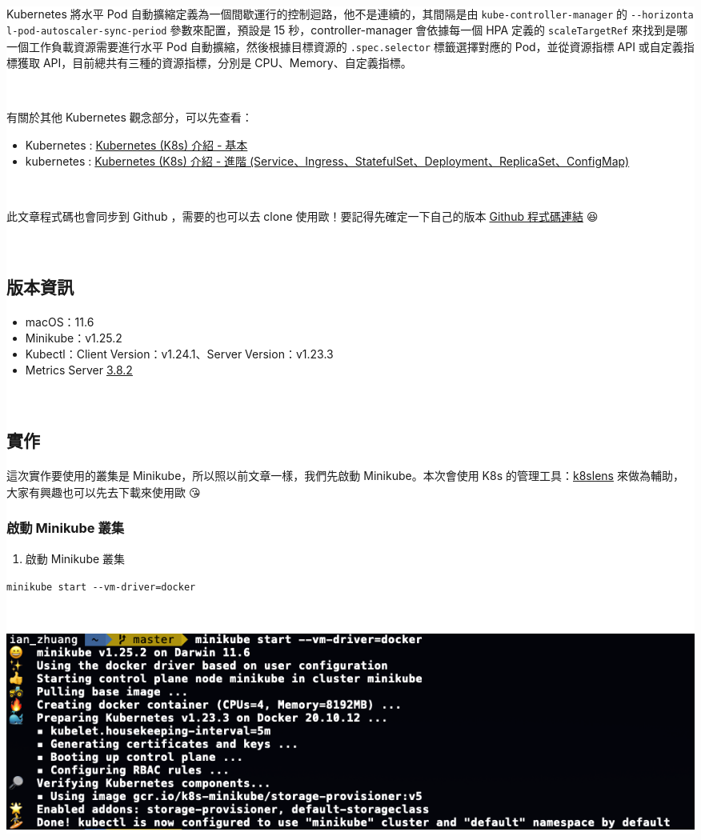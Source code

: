 Kubernetes 將水平 Pod 自動擴縮定義為一個間歇運行的控制迴路，他不是連續的，其間隔是由 `kube-controller-manager` 的 `--horizontal-pod-autoscaler-sync-period` 參數來配置，預設是 15 秒，controller-manager 會依據每一個 HPA 定義的 `scaleTargetRef` 來找到是哪一個工作負載資源需要進行水平 Pod 自動擴縮，然後根據目標資源的 `.spec.selector` 標籤選擇對應的 Pod，並從資源指標 API 或自定義指標獲取 API，目前總共有三種的資源指標，分別是 CPU、Memory、自定義指標。

<br>
	
有關於其他 Kubernetes 觀念部分，可以先查看：

* Kubernetes : [Kubernetes (K8s) 介紹 - 基本](https://pin-yi.me/k8s/)
* kubernetes : [Kubernetes (K8s) 介紹 - 進階 (Service、Ingress、StatefulSet、Deployment、ReplicaSet、ConfigMap)](https://pin-yi.me/k8s-advanced/)

<br>

此文章程式碼也會同步到 Github ，需要的也可以去 clone 使用歐！要記得先確定一下自己的版本 [Github 程式碼連結](https://github.com/880831ian/Kubernetes-HPA) 😆

<br>

## 版本資訊

* macOS：11.6
* Minikube：v1.25.2
* Kubectl：Client Version：v1.24.1、Server Version：v1.23.3
* Metrics Server [3.8.2](https://github.com/kubernetes-sigs/metrics-server/releases/tag/metrics-server-helm-chart-3.8.2)

<br>


## 實作

這次實作要使用的叢集是 Minikube，所以照以前文章一樣，我們先啟動 Minikube。本次會使用 K8s 的管理工具：[k8slens](https://k8slens.dev/) 來做為輔助，大家有興趣也可以先去下載來使用歐 😘

### 啟動 Minikube 叢集

1. 啟動 Minikube 叢集

```
minikube start --vm-driver=docker
```

<br>

![圖片](https://raw.githubusercontent.com/880831ian/Kubernetes-HPA/master/images/2.png)
